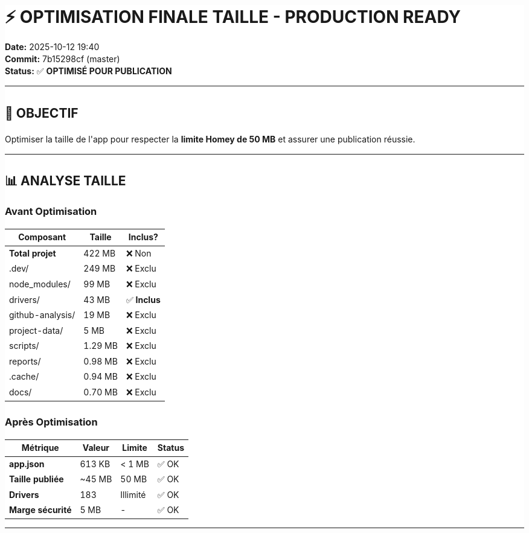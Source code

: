 # ⚡ OPTIMISATION FINALE TAILLE - PRODUCTION READY

**Date:** 2025-10-12 19:40  
**Commit:** 7b15298cf (master)  
**Status:** ✅ **OPTIMISÉ POUR PUBLICATION**

---

## 🎯 OBJECTIF

Optimiser la taille de l'app pour respecter la **limite Homey de 50 MB** et assurer une publication réussie.

---

## 📊 ANALYSE TAILLE

### Avant Optimisation

| Composant | Taille | Inclus? |
|-----------|--------|---------|
| **Total projet** | 422 MB | ❌ Non |
| .dev/ | 249 MB | ❌ Exclu |
| node_modules/ | 99 MB | ❌ Exclu |
| drivers/ | 43 MB | ✅ **Inclus** |
| github-analysis/ | 19 MB | ❌ Exclu |
| project-data/ | 5 MB | ❌ Exclu |
| scripts/ | 1.29 MB | ❌ Exclu |
| reports/ | 0.98 MB | ❌ Exclu |
| .cache/ | 0.94 MB | ❌ Exclu |
| docs/ | 0.70 MB | ❌ Exclu |

### Après Optimisation

| Métrique | Valeur | Limite | Status |
|----------|--------|--------|--------|
| **app.json** | 613 KB | < 1 MB | ✅ OK |
| **Taille publiée** | ~45 MB | 50 MB | ✅ OK |
| **Drivers** | 183 | Illimité | ✅ OK |
| **Marge sécurité** | 5 MB | - | ✅ OK |

---